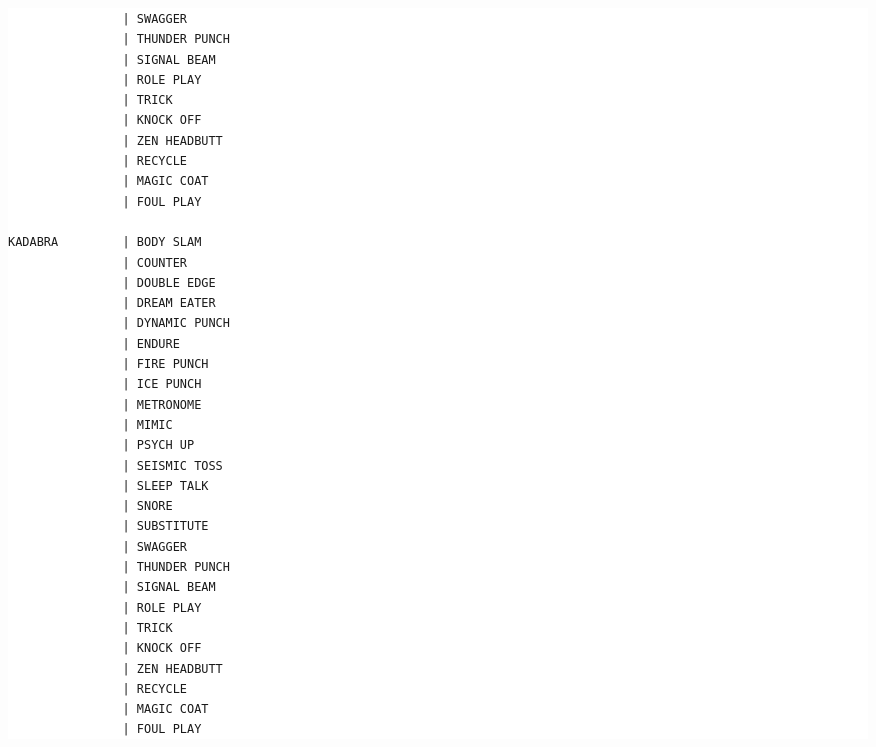                    | SWAGGER
                    | THUNDER PUNCH
                    | SIGNAL BEAM
                    | ROLE PLAY
                    | TRICK
                    | KNOCK OFF
                    | ZEN HEADBUTT
                    | RECYCLE
                    | MAGIC COAT
                    | FOUL PLAY

    KADABRA     	| BODY SLAM
                    | COUNTER
                    | DOUBLE EDGE
                    | DREAM EATER
                    | DYNAMIC PUNCH
                    | ENDURE
                    | FIRE PUNCH
                    | ICE PUNCH
                    | METRONOME
                    | MIMIC
                    | PSYCH UP
                    | SEISMIC TOSS
                    | SLEEP TALK
                    | SNORE
                    | SUBSTITUTE
                    | SWAGGER
                    | THUNDER PUNCH
                    | SIGNAL BEAM
                    | ROLE PLAY
                    | TRICK
                    | KNOCK OFF
                    | ZEN HEADBUTT
                    | RECYCLE
                    | MAGIC COAT
                    | FOUL PLAY

